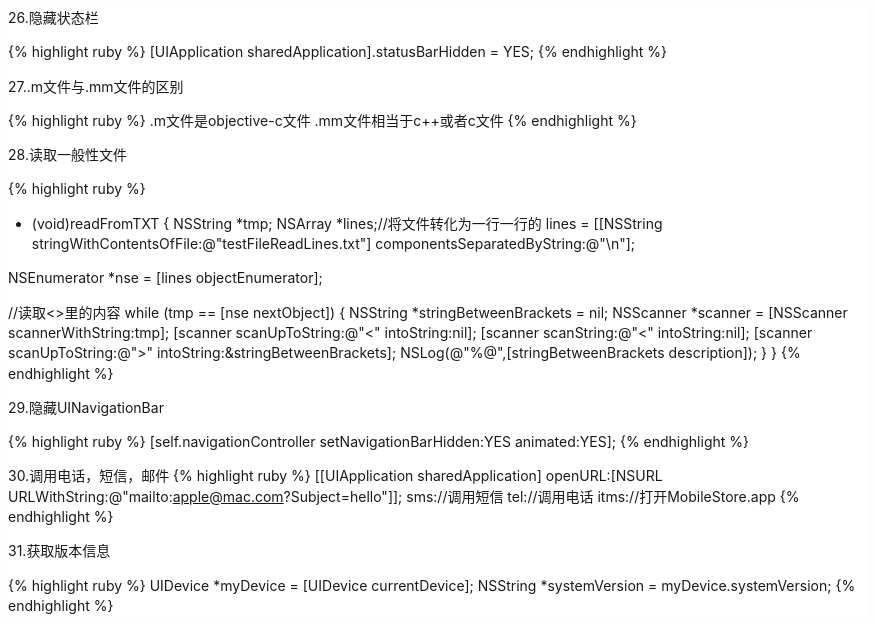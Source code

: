 26.隐藏状态栏

{% highlight ruby %}
[UIApplication sharedApplication].statusBarHidden = YES;
{% endhighlight %}

27..m文件与.mm文件的区别

{% highlight ruby %}
.m文件是objective-c文件
.mm文件相当于c++或者c文件
{% endhighlight %}

28.读取一般性文件

{% highlight ruby %}
- (void)readFromTXT {
NSString *tmp;
NSArray *lines;//将文件转化为一行一行的
lines = [[NSString stringWithContentsOfFile:@"testFileReadLines.txt"] componentsSeparatedByString:@"\n"];

NSEnumerator *nse = [lines objectEnumerator];

//读取<>里的内容
while (tmp == [nse nextObject]) {
NSString *stringBetweenBrackets = nil;
NSScanner *scanner = [NSScanner scannerWithString:tmp];
[scanner scanUpToString:@"<" intoString:nil];
[scanner scanString:@"<" intoString:nil];
[scanner scanUpToString:@">" intoString:&stringBetweenBrackets];
NSLog(@"%@",[stringBetweenBrackets description]);
}
}
{% endhighlight %}

29.隐藏UINavigationBar

{% highlight ruby %}
[self.navigationController setNavigationBarHidden:YES animated:YES];
{% endhighlight %}

30.调用电话，短信，邮件
{% highlight ruby %}
[[UIApplication sharedApplication] openURL:[NSURL URLWithString:@"mailto:apple@mac.com?Subject=hello"]];
sms://调用短信
tel://调用电话
itms://打开MobileStore.app
{% endhighlight %}

31.获取版本信息

{% highlight ruby %}
UIDevice *myDevice = [UIDevice currentDevice];
NSString *systemVersion = myDevice.systemVersion;
{% endhighlight %}

